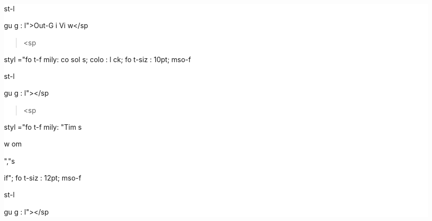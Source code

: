 

st-l

gu
g
: 
l">Out-G
i
Vi
w</sp

><sp

 styl
="fo
t-f
mily: co
sol
s; colo
: 
l
ck; fo
t-siz
: 10pt; mso-f



st-l

gu
g
: 
l"></sp

><sp

 styl
="fo
t-f
mily: &quot;Tim
s 

w 
om

&quot;,&quot;s

if&quot;; fo
t-siz
: 12pt; mso-f



st-l

gu
g
: 
l"></sp
